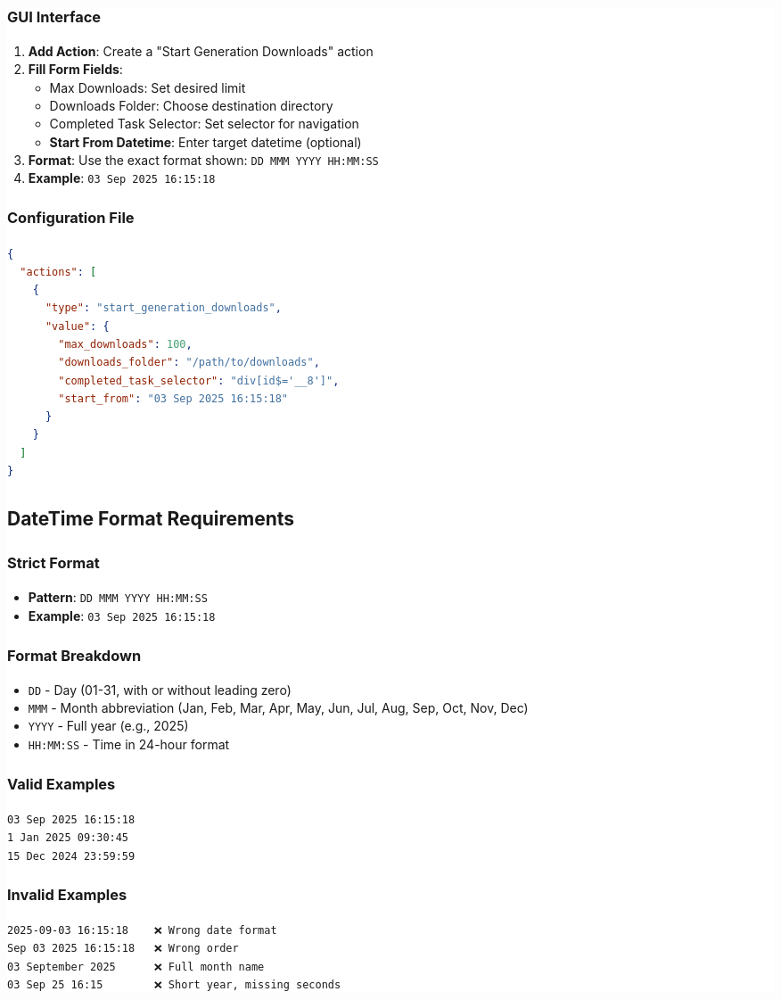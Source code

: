 ### GUI Interface

1. **Add Action**: Create a "Start Generation Downloads" action
2. **Fill Form Fields**:
   - Max Downloads: Set desired limit
   - Downloads Folder: Choose destination directory
   - Completed Task Selector: Set selector for navigation
   - **Start From Datetime**: Enter target datetime (optional)
3. **Format**: Use the exact format shown: `DD MMM YYYY HH:MM:SS`
4. **Example**: `03 Sep 2025 16:15:18`

### Configuration File

```json
{
  "actions": [
    {
      "type": "start_generation_downloads",
      "value": {
        "max_downloads": 100,
        "downloads_folder": "/path/to/downloads",
        "completed_task_selector": "div[id$='__8']",
        "start_from": "03 Sep 2025 16:15:18"
      }
    }
  ]
}
```

## DateTime Format Requirements

### Strict Format
- **Pattern**: `DD MMM YYYY HH:MM:SS`
- **Example**: `03 Sep 2025 16:15:18`

### Format Breakdown
- `DD` - Day (01-31, with or without leading zero)
- `MMM` - Month abbreviation (Jan, Feb, Mar, Apr, May, Jun, Jul, Aug, Sep, Oct, Nov, Dec)
- `YYYY` - Full year (e.g., 2025)
- `HH:MM:SS` - Time in 24-hour format

### Valid Examples
```
03 Sep 2025 16:15:18
1 Jan 2025 09:30:45
15 Dec 2024 23:59:59
```

### Invalid Examples
```
2025-09-03 16:15:18    ❌ Wrong date format
Sep 03 2025 16:15:18   ❌ Wrong order
03 September 2025      ❌ Full month name
03 Sep 25 16:15        ❌ Short year, missing seconds
```
